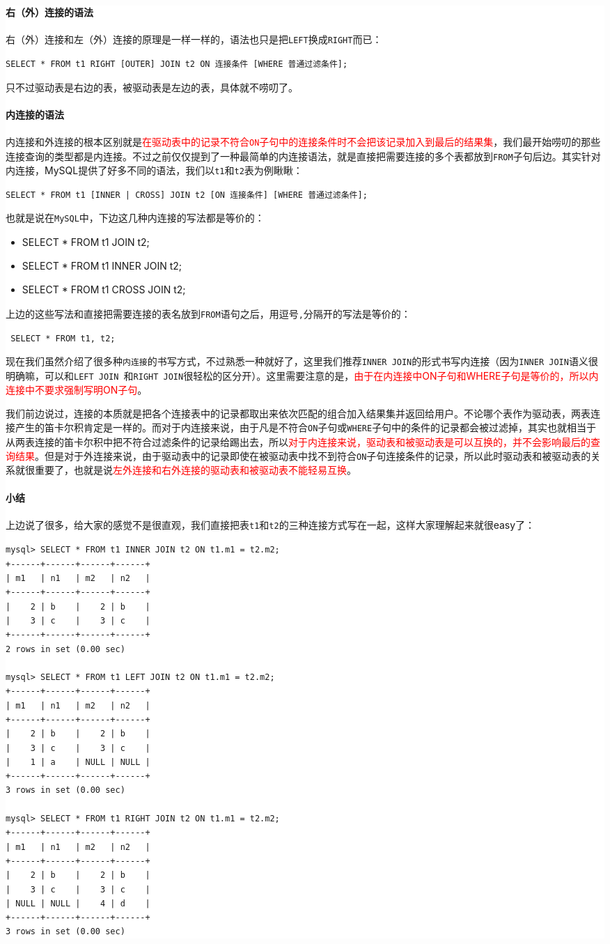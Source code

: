 #### 右（外）连接的语法
右（外）连接和左（外）连接的原理是一样一样的，语法也只是把`LEFT`换成`RIGHT`而已：
```
SELECT * FROM t1 RIGHT [OUTER] JOIN t2 ON 连接条件 [WHERE 普通过滤条件];
```
只不过驱动表是右边的表，被驱动表是左边的表，具体就不唠叨了。

#### 内连接的语法
内连接和外连接的根本区别就是<span style="color:red">在驱动表中的记录不符合`ON`子句中的连接条件时不会把该记录加入到最后的结果集</span>，我们最开始唠叨的那些连接查询的类型都是内连接。不过之前仅仅提到了一种最简单的内连接语法，就是直接把需要连接的多个表都放到`FROM`子句后边。其实针对内连接，MySQL提供了好多不同的语法，我们以`t1`和`t2`表为例瞅瞅：
```
SELECT * FROM t1 [INNER | CROSS] JOIN t2 [ON 连接条件] [WHERE 普通过滤条件];
```
也就是说在`MySQL`中，下边这几种内连接的写法都是等价的：

- SELECT * FROM t1 JOIN t2;

- SELECT * FROM t1 INNER JOIN t2;

- SELECT * FROM t1 CROSS JOIN t2;

上边的这些写法和直接把需要连接的表名放到`FROM`语句之后，用逗号`,`分隔开的写法是等价的：
```
 SELECT * FROM t1, t2;
```
现在我们虽然介绍了很多种`内连接`的书写方式，不过熟悉一种就好了，这里我们推荐`INNER JOIN`的形式书写内连接（因为`INNER JOIN`语义很明确嘛，可以和`LEFT JOIN `和`RIGHT JOIN`很轻松的区分开）。这里需要注意的是，<span style="color:red">由于在内连接中ON子句和WHERE子句是等价的，所以内连接中不要求强制写明ON子句</span>。

我们前边说过，连接的本质就是把各个连接表中的记录都取出来依次匹配的组合加入结果集并返回给用户。不论哪个表作为驱动表，两表连接产生的笛卡尔积肯定是一样的。而对于内连接来说，由于凡是不符合`ON`子句或`WHERE`子句中的条件的记录都会被过滤掉，其实也就相当于从两表连接的笛卡尔积中把不符合过滤条件的记录给踢出去，所以<span style="color:red">对于内连接来说，驱动表和被驱动表是可以互换的，并不会影响最后的查询结果</span>。但是对于外连接来说，由于驱动表中的记录即使在被驱动表中找不到符合`ON`子句连接条件的记录，所以此时驱动表和被驱动表的关系就很重要了，也就是说<span style="color:red">左外连接和右外连接的驱动表和被驱动表不能轻易互换</span>。

#### 小结
上边说了很多，给大家的感觉不是很直观，我们直接把表`t1`和`t2`的三种连接方式写在一起，这样大家理解起来就很easy了：
```
mysql> SELECT * FROM t1 INNER JOIN t2 ON t1.m1 = t2.m2;
+------+------+------+------+
| m1   | n1   | m2   | n2   |
+------+------+------+------+
|    2 | b    |    2 | b    |
|    3 | c    |    3 | c    |
+------+------+------+------+
2 rows in set (0.00 sec)

mysql> SELECT * FROM t1 LEFT JOIN t2 ON t1.m1 = t2.m2;
+------+------+------+------+
| m1   | n1   | m2   | n2   |
+------+------+------+------+
|    2 | b    |    2 | b    |
|    3 | c    |    3 | c    |
|    1 | a    | NULL | NULL |
+------+------+------+------+
3 rows in set (0.00 sec)

mysql> SELECT * FROM t1 RIGHT JOIN t2 ON t1.m1 = t2.m2;
+------+------+------+------+
| m1   | n1   | m2   | n2   |
+------+------+------+------+
|    2 | b    |    2 | b    |
|    3 | c    |    3 | c    |
| NULL | NULL |    4 | d    |
+------+------+------+------+
3 rows in set (0.00 sec)
```


  [1]: https://user-gold-cdn.xitu.io/2018/12/25/167e43ab3feccc29?w=1077&h=431&f=png&s=69015
  [2]: https://user-gold-cdn.xitu.io/2018/12/25/167e43ab3dfab5ed?w=855&h=306&f=png&s=24477
  [3]: https://user-gold-cdn.xitu.io/2018/12/25/167e43ab3a02660b?w=1060&h=435&f=png&s=50794
  [4]: https://user-gold-cdn.xitu.io/2018/12/25/167e43ab3fa0f107?w=1144&h=632&f=png&s=132535
  [5]: https://user-gold-cdn.xitu.io/2018/12/25/167e43ab3a02660b?w=1060&h=435&f=png&s=50794
  [6]: https://user-gold-cdn.xitu.io/2018/12/25/167e43ab3e5fa2f6?w=826&h=479&f=png&s=59123